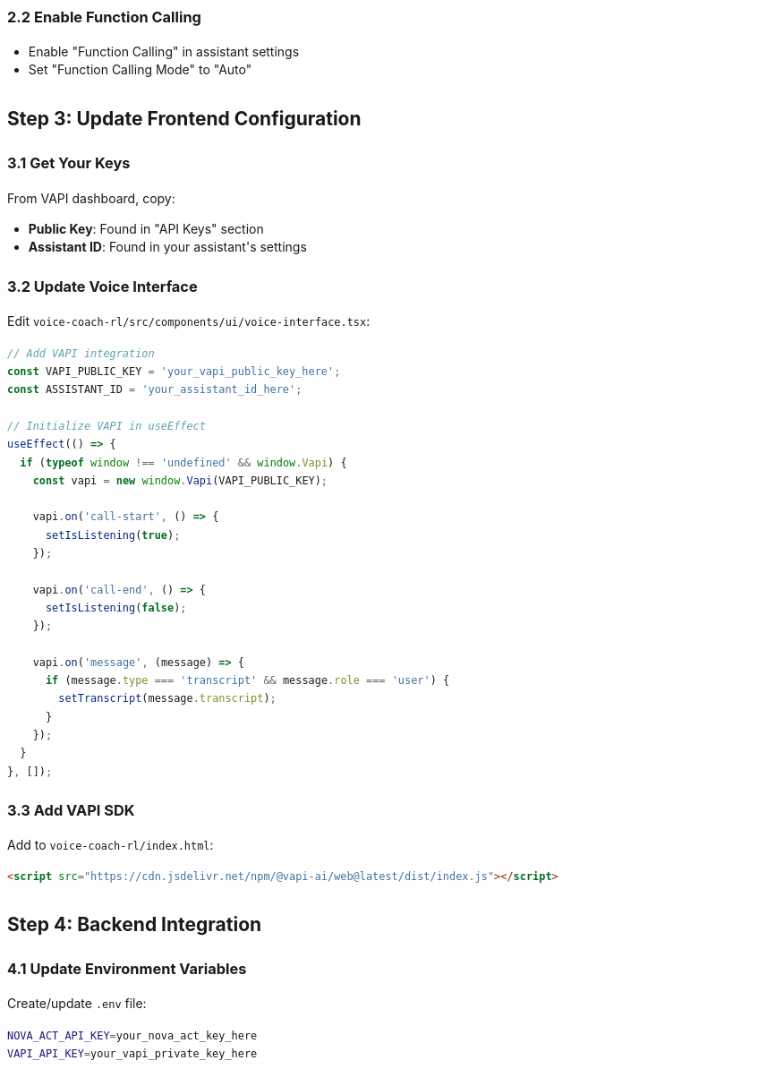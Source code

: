 ### 2.2 Enable Function Calling
- Enable "Function Calling" in assistant settings
- Set "Function Calling Mode" to "Auto"

## Step 3: Update Frontend Configuration

### 3.1 Get Your Keys
From VAPI dashboard, copy:
- **Public Key**: Found in "API Keys" section
- **Assistant ID**: Found in your assistant's settings

### 3.2 Update Voice Interface
Edit `voice-coach-rl/src/components/ui/voice-interface.tsx`:

```typescript
// Add VAPI integration
const VAPI_PUBLIC_KEY = 'your_vapi_public_key_here';
const ASSISTANT_ID = 'your_assistant_id_here';

// Initialize VAPI in useEffect
useEffect(() => {
  if (typeof window !== 'undefined' && window.Vapi) {
    const vapi = new window.Vapi(VAPI_PUBLIC_KEY);
    
    vapi.on('call-start', () => {
      setIsListening(true);
    });
    
    vapi.on('call-end', () => {
      setIsListening(false);
    });
    
    vapi.on('message', (message) => {
      if (message.type === 'transcript' && message.role === 'user') {
        setTranscript(message.transcript);
      }
    });
  }
}, []);
```

### 3.3 Add VAPI SDK
Add to `voice-coach-rl/index.html`:
```html
<script src="https://cdn.jsdelivr.net/npm/@vapi-ai/web@latest/dist/index.js"></script>
```

## Step 4: Backend Integration

### 4.1 Update Environment Variables
Create/update `.env` file:
```bash
NOVA_ACT_API_KEY=your_nova_act_key_here
VAPI_API_KEY=your_vapi_private_key_here
```
